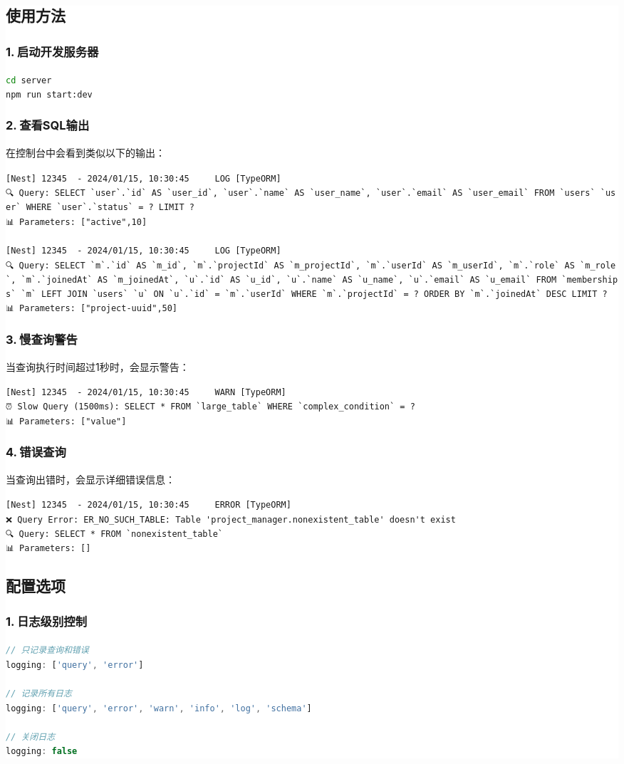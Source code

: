 ## 使用方法

### 1. 启动开发服务器
```bash
cd server
npm run start:dev
```

### 2. 查看SQL输出
在控制台中会看到类似以下的输出：

```
[Nest] 12345  - 2024/01/15, 10:30:45     LOG [TypeORM] 
🔍 Query: SELECT `user`.`id` AS `user_id`, `user`.`name` AS `user_name`, `user`.`email` AS `user_email` FROM `users` `user` WHERE `user`.`status` = ? LIMIT ?
📊 Parameters: ["active",10]

[Nest] 12345  - 2024/01/15, 10:30:45     LOG [TypeORM] 
🔍 Query: SELECT `m`.`id` AS `m_id`, `m`.`projectId` AS `m_projectId`, `m`.`userId` AS `m_userId`, `m`.`role` AS `m_role`, `m`.`joinedAt` AS `m_joinedAt`, `u`.`id` AS `u_id`, `u`.`name` AS `u_name`, `u`.`email` AS `u_email` FROM `memberships` `m` LEFT JOIN `users` `u` ON `u`.`id` = `m`.`userId` WHERE `m`.`projectId` = ? ORDER BY `m`.`joinedAt` DESC LIMIT ?
📊 Parameters: ["project-uuid",50]
```

### 3. 慢查询警告
当查询执行时间超过1秒时，会显示警告：

```
[Nest] 12345  - 2024/01/15, 10:30:45     WARN [TypeORM] 
⏰ Slow Query (1500ms): SELECT * FROM `large_table` WHERE `complex_condition` = ?
📊 Parameters: ["value"]
```

### 4. 错误查询
当查询出错时，会显示详细错误信息：

```
[Nest] 12345  - 2024/01/15, 10:30:45     ERROR [TypeORM] 
❌ Query Error: ER_NO_SUCH_TABLE: Table 'project_manager.nonexistent_table' doesn't exist
🔍 Query: SELECT * FROM `nonexistent_table`
📊 Parameters: []
```

## 配置选项

### 1. 日志级别控制
```typescript
// 只记录查询和错误
logging: ['query', 'error']

// 记录所有日志
logging: ['query', 'error', 'warn', 'info', 'log', 'schema']

// 关闭日志
logging: false
```
